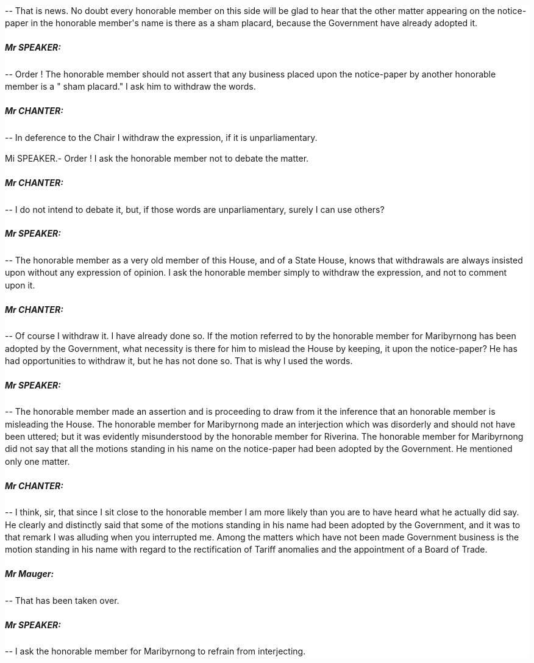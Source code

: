 -- That is news. No doubt every honorable member on this side will be glad to hear that the other matter appearing on the notice-paper in the honorable member's name is there as a sham placard, because the Government have already adopted it. 

##### Mr SPEAKER:

-- Order ! The honorable member should not assert that any business placed upon the notice-paper by another honorable member is a " sham placard." I ask him to withdraw the words. 

##### Mr CHANTER:

-- In deference to the Chair I withdraw the expression, if it is unparliamentary. 

Mi  SPEAKER.-  Order ! I ask the honorable member not to debate the matter. 

##### Mr CHANTER:

-- I do not intend to debate it, but, if those words are unparliamentary, surely I can use others? 

##### Mr SPEAKER:

-- The honorable member as a very old member of this House, and of a State House, knows that withdrawals are always insisted upon without any expression of opinion. I ask the honorable member simply to withdraw the expression, and not to comment upon it. 

##### Mr CHANTER:

-- Of course I withdraw it. I have already done so. If the motion referred to by the honorable member for Maribyrnong has been adopted by the Government, what necessity is there for him to mislead the House by keeping, it upon the notice-paper? He has had opportunities to withdraw it, but he has not done so. That is why I used the words. 

##### Mr SPEAKER:

-- The honorable member made an assertion and is proceeding to draw from it the inference that an honorable member is misleading the House. The honorable member for Maribyrnong made an interjection which was disorderly and should not have been uttered; but it was evidently misunderstood by the honorable member for Riverina. The honorable member for Maribyrnong did not say that all the motions standing in his name on the notice-paper had been adopted by the Government. He mentioned only one matter. 

##### Mr CHANTER:

-- I think, sir, that since I sit close to the honorable member I am more likely than you are to have heard what he actually did say. He clearly and distinctly said that some of the motions standing in his name had been adopted by the Government, and it was to that remark I was alluding when you interrupted me. Among the matters which have not been made Government business is the motion standing in his name with regard to the rectification of Tariff anomalies and the appointment of a Board of Trade. 

##### Mr Mauger:

--  That has been taken over. 

##### Mr SPEAKER:

-- I ask the honorable member for Maribyrnong to refrain from interjecting. 

